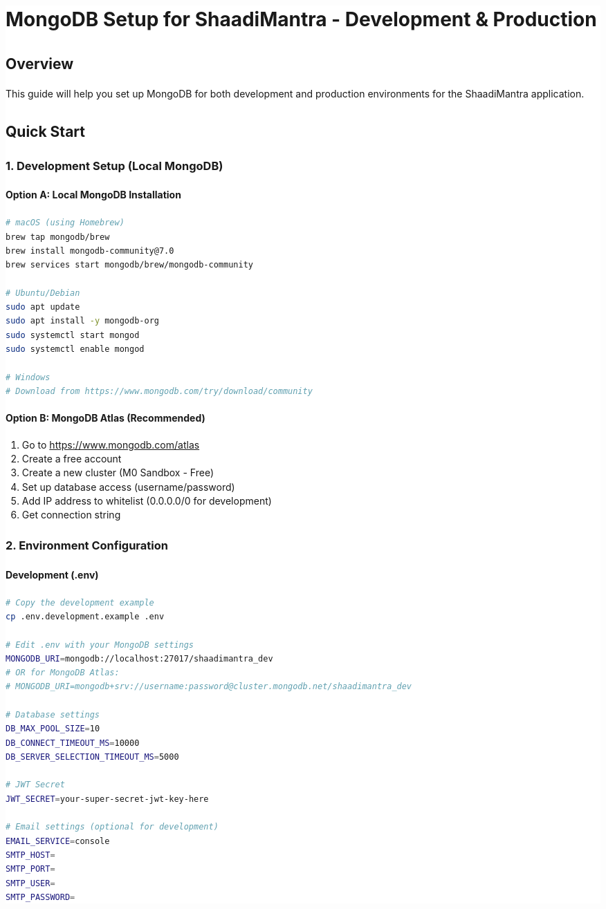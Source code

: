 # MongoDB Setup for ShaadiMantra - Development & Production

## Overview
This guide will help you set up MongoDB for both development and production environments for the ShaadiMantra application.

## Quick Start

### 1. Development Setup (Local MongoDB)

#### Option A: Local MongoDB Installation
```bash
# macOS (using Homebrew)
brew tap mongodb/brew
brew install mongodb-community@7.0
brew services start mongodb/brew/mongodb-community

# Ubuntu/Debian
sudo apt update
sudo apt install -y mongodb-org
sudo systemctl start mongod
sudo systemctl enable mongod

# Windows
# Download from https://www.mongodb.com/try/download/community
```

#### Option B: MongoDB Atlas (Recommended)
1. Go to https://www.mongodb.com/atlas
2. Create a free account
3. Create a new cluster (M0 Sandbox - Free)
4. Set up database access (username/password)
5. Add IP address to whitelist (0.0.0.0/0 for development)
6. Get connection string

### 2. Environment Configuration

#### Development (.env)
```bash
# Copy the development example
cp .env.development.example .env

# Edit .env with your MongoDB settings
MONGODB_URI=mongodb://localhost:27017/shaadimantra_dev
# OR for MongoDB Atlas:
# MONGODB_URI=mongodb+srv://username:password@cluster.mongodb.net/shaadimantra_dev

# Database settings
DB_MAX_POOL_SIZE=10
DB_CONNECT_TIMEOUT_MS=10000
DB_SERVER_SELECTION_TIMEOUT_MS=5000

# JWT Secret
JWT_SECRET=your-super-secret-jwt-key-here

# Email settings (optional for development)
EMAIL_SERVICE=console
SMTP_HOST=
SMTP_PORT=
SMTP_USER=
SMTP_PASSWORD=
```